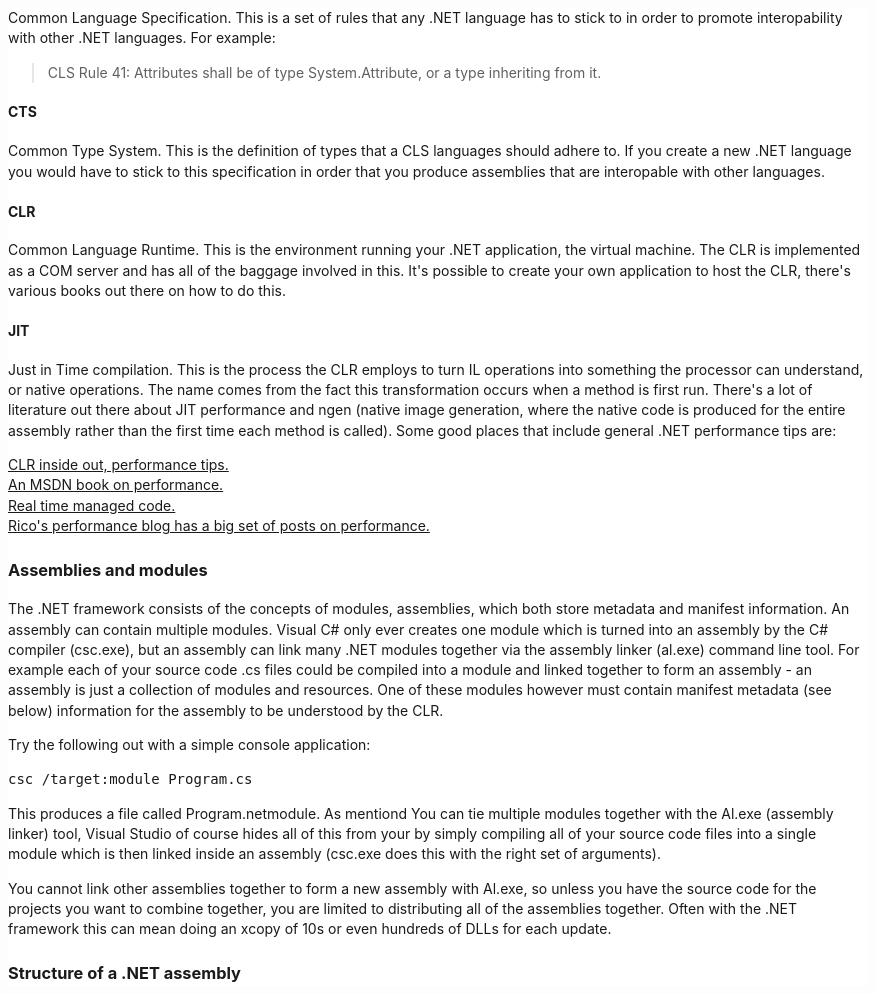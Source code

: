 Common Language Specification. This is a set of rules that any .NET language has to stick to in order to promote interopability with other .NET languages. For example:

> CLS Rule 41: Attributes shall be of type System.Attribute, or a type inheriting from it.

#### CTS

Common Type System. This is the definition of types that a CLS languages should adhere to. If you create a new .NET language you would have to stick to this specification in order that you produce assemblies that are interopable with other languages.

#### CLR

Common Language Runtime. This is the environment running your .NET application, the virtual machine. The CLR is implemented as a COM server and has all of the baggage involved in this. It's possible to create your own application to host the CLR, there's various books out there on how to do this.

#### JIT

Just in Time compilation. This is the process the CLR employs to turn IL operations into something the processor can understand, or native operations. The name comes from the fact this transformation occurs when a method is first run. There's a lot of literature out there about JIT performance and ngen (native image generation, where the native code is produced for the entire assembly rather than the first time each method is called). Some good places that include general .NET performance tips are:

[CLR inside out, performance tips.][3]  
[An MSDN book on performance.][4]  
[Real time managed code.][5]  
[Rico's performance blog has a big set of posts on performance.][6]

### Assemblies and modules

The .NET framework consists of the concepts of modules, assemblies, which both store metadata and manifest information. An assembly can contain multiple modules. Visual C# only ever creates one module which is turned into an assembly by the C# compiler (csc.exe), but an assembly can link many .NET modules together via the assembly linker (al.exe) command line tool. For example each of your source code .cs files could be compiled into a module and linked together to form an assembly - an assembly is just a collection of modules and resources. One of these modules however must contain manifest metadata (see below) information for the assembly to be understood by the CLR.

Try the following out with a simple console application:

<pre>csc /target:module Program.cs</pre>

This produces a file called Program.netmodule. As mentiond You can tie multiple modules together with the Al.exe (assembly linker) tool, Visual Studio of course hides all of this from your by simply compiling all of your source code files into a single module which is then linked inside an assembly (csc.exe does this with the right set of arguments).

You cannot link other assemblies together to form a new assembly with Al.exe, so unless you have the source code for the projects you want to combine together, you are limited to distributing all of the assemblies together. Often with the .NET framework this can mean doing an xcopy of 10s or even hundreds of DLLs for each update.

### Structure of a .NET assembly


 [1]: /net/inside-net-assemblies-part-2/
 [2]: http://www.ecma-international.org/publications/files/ECMA-ST/Ecma-335.pdf
 [3]: http://msdn.microsoft.com/en-us/magazine/cc163655.aspx
 [4]: http://msdn.microsoft.com/en-us/library/ms998530.aspx
 [5]: http://blogs.msdn.com/ricom/archive/2006/08/22/713396.aspx
 [6]: http://blogs.msdn.com/ricom/
 [7]: http://www.amazon.com/Inside-Microsoft-NET-IL-Assembler/dp/0735615470/